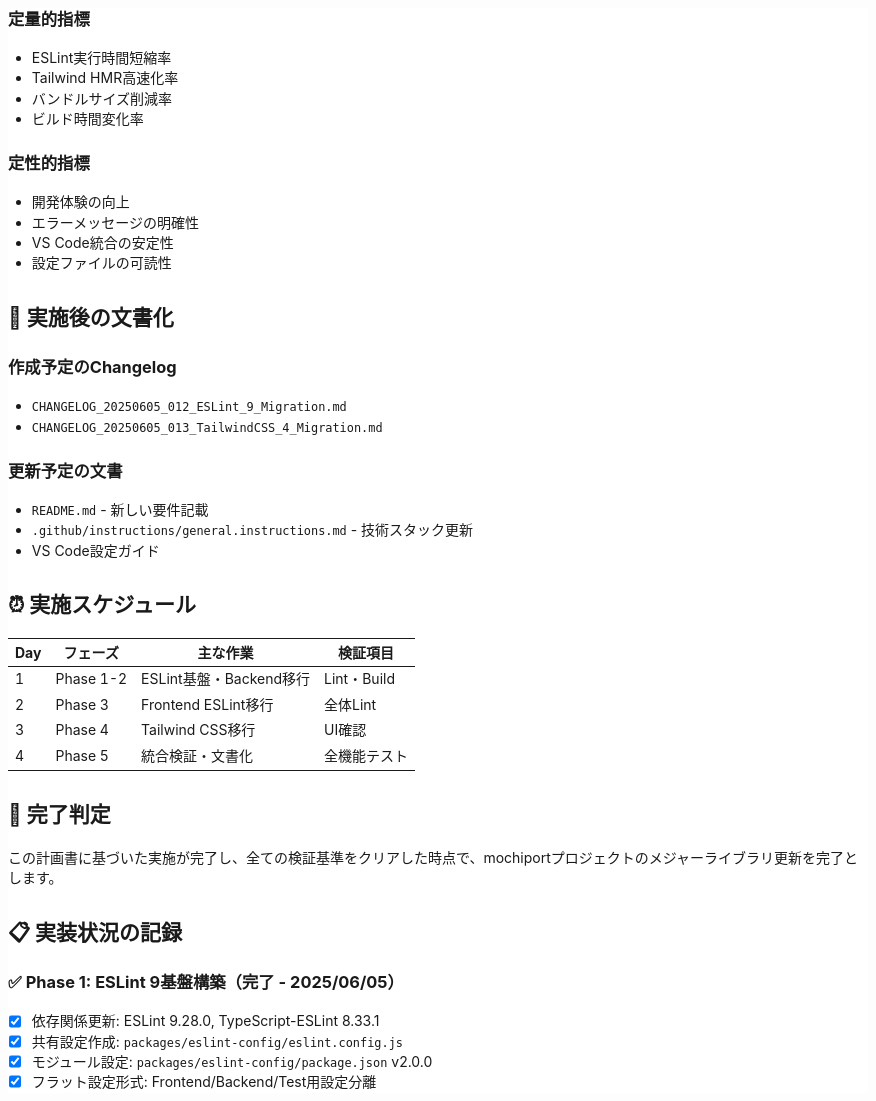 ### 定量的指標

- ESLint実行時間短縮率
- Tailwind HMR高速化率
- バンドルサイズ削減率
- ビルド時間変化率

### 定性的指標

- 開発体験の向上
- エラーメッセージの明確性
- VS Code統合の安定性
- 設定ファイルの可読性

## 📝 **実施後の文書化**

### 作成予定のChangelog

- `CHANGELOG_20250605_012_ESLint_9_Migration.md`
- `CHANGELOG_20250605_013_TailwindCSS_4_Migration.md`

### 更新予定の文書

- `README.md` - 新しい要件記載
- `.github/instructions/general.instructions.md` - 技術スタック更新
- VS Code設定ガイド

## ⏰ **実施スケジュール**

| Day | フェーズ  | 主な作業                | 検証項目     |
| --- | --------- | ----------------------- | ------------ |
| 1   | Phase 1-2 | ESLint基盤・Backend移行 | Lint・Build  |
| 2   | Phase 3   | Frontend ESLint移行     | 全体Lint     |
| 3   | Phase 4   | Tailwind CSS移行        | UI確認       |
| 4   | Phase 5   | 統合検証・文書化        | 全機能テスト |

## 🎯 **完了判定**

この計画書に基づいた実施が完了し、全ての検証基準をクリアした時点で、mochiportプロジェクトのメジャーライブラリ更新を完了とします。

## 📋 **実装状況の記録**

### ✅ Phase 1: ESLint 9基盤構築（完了 - 2025/06/05）

- [x] 依存関係更新: ESLint 9.28.0, TypeScript-ESLint 8.33.1
- [x] 共有設定作成: `packages/eslint-config/eslint.config.js`
- [x] モジュール設定: `packages/eslint-config/package.json` v2.0.0
- [x] フラット設定形式: Frontend/Backend/Test用設定分離
